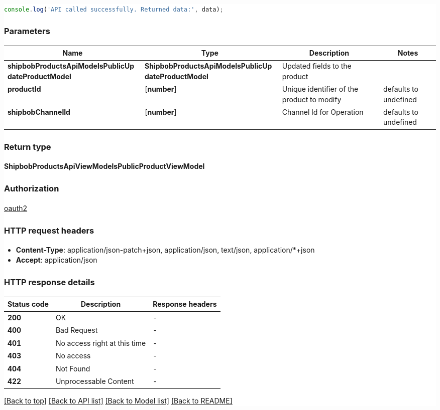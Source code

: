 ```typescript
console.log('API called successfully. Returned data:', data);
```


### Parameters

Name | Type | Description  | Notes
------------- | ------------- | ------------- | -------------
 **shipbobProductsApiModelsPublicUpdateProductModel** | **ShipbobProductsApiModelsPublicUpdateProductModel**| Updated fields to the product |
 **productId** | [**number**] | Unique identifier of the product to modify | defaults to undefined
 **shipbobChannelId** | [**number**] | Channel Id for Operation | defaults to undefined


### Return type

**ShipbobProductsApiViewModelsPublicProductViewModel**

### Authorization

[oauth2](README.md#oauth2)

### HTTP request headers

 - **Content-Type**: application/json-patch+json, application/json, text/json, application/*+json
 - **Accept**: application/json


### HTTP response details
| Status code | Description | Response headers |
|-------------|-------------|------------------|
**200** | OK |  -  |
**400** | Bad Request |  -  |
**401** | No access right at this time |  -  |
**403** | No access |  -  |
**404** | Not Found |  -  |
**422** | Unprocessable Content |  -  |

[[Back to top]](#) [[Back to API list]](README.md#documentation-for-api-endpoints) [[Back to Model list]](README.md#documentation-for-models) [[Back to README]](README.md)


